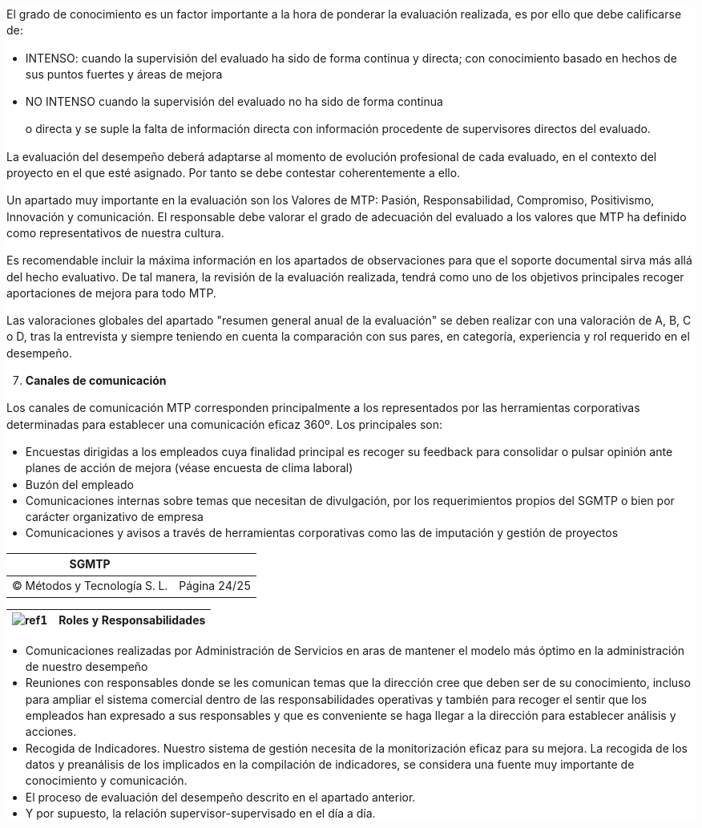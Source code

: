 El grado de conocimiento es un factor importante a la hora de ponderar la evaluación realizada, es por ello que debe calificarse de: 

- INTENSO:  cuando  la  supervisión  del  evaluado  ha  sido  de  forma  continua  y directa; con conocimiento basado en hechos de sus puntos fuertes y áreas de mejora 
- NO INTENSO cuando la supervisión del evaluado no ha sido de forma continua 

  o directa y se suple la falta de información directa con información procedente de supervisores directos del evaluado. 

La evaluación del desempeño deberá adaptarse al momento de evolución profesional de cada evaluado, en el contexto del proyecto en el que esté asignado. Por tanto se debe contestar coherentemente a ello. 

Un  apartado  muy  importante  en  la  evaluación  son  los  Valores  de  MTP:  Pasión, Responsabilidad, Compromiso, Positivismo, Innovación y comunicación. El responsable debe valorar el grado de adecuación del evaluado a los valores que MTP ha definido como representativos de nuestra cultura. 

Es recomendable incluir la máxima información en los apartados de observaciones para que el soporte documental sirva más allá del hecho evaluativo. De tal manera, la revisión de  la  evaluación  realizada,  tendrá  como  uno  de  los  objetivos  principales  recoger aportaciones de mejora para todo MTP. 

Las valoraciones globales del apartado "resumen general anual de la evaluación" se deben realizar con una valoración de A, B, C o D, tras la entrevista y siempre teniendo en cuenta la comparación con sus pares, en categoría, experiencia y rol requerido en el desempeño. 

7. **Canales<a name="_page23_x82.00_y562.92"></a> de comunicación** 

Los canales de comunicación MTP corresponden principalmente a los representados por las herramientas corporativas determinadas para  establecer una comunicación eficaz 360º. Los principales son: 

- Encuestas  dirigidas  a  los  empleados  cuya  finalidad  principal  es  recoger  su feedback  para  consolidar  o  pulsar  opinión  ante  planes  de  acción  de  mejora (véase encuesta de clima laboral) 
- Buzón del empleado 
- Comunicaciones  internas  sobre  temas  que  necesitan  de  divulgación,  por  los requerimientos propios del SGMTP o bien por carácter organizativo de empresa 
- Comunicaciones y avisos a través de herramientas corporativas como las de imputación y gestión de proyectos 



|SGMTP ||
| - | :- |
|© Métodos y Tecnología S. L. |Página  24/25 |

|![ref1]|**Roles y Responsabilidades** |
| - | - |



- Comunicaciones realizadas por Administración de Servicios en aras de mantener el modelo más óptimo en la administración de nuestro desempeño 
- Reuniones con responsables donde se les comunican temas que la dirección cree  que  deben  ser  de  su  conocimiento,  incluso  para  ampliar  el  sistema comercial dentro de las responsabilidades operativas y también para recoger el sentir  que  los  empleados  han  expresado  a  sus  responsables  y  que  es conveniente se haga llegar a la dirección para establecer análisis y acciones. 
- Recogida  de  Indicadores.  Nuestro  sistema  de  gestión  necesita  de  la monitorización eficaz para su mejora. La recogida de los datos y preanálisis de los implicados en la compilación de indicadores, se considera una fuente muy importante de conocimiento y comunicación. 
- El proceso de evaluación del desempeño descrito en el apartado anterior. 
- Y por supuesto, la relación supervisor-supervisado en el día a día. 


[ref1]: Aspose.Words.3cb45af7-2950-4178-aed4-d1c82afa943f.006.png